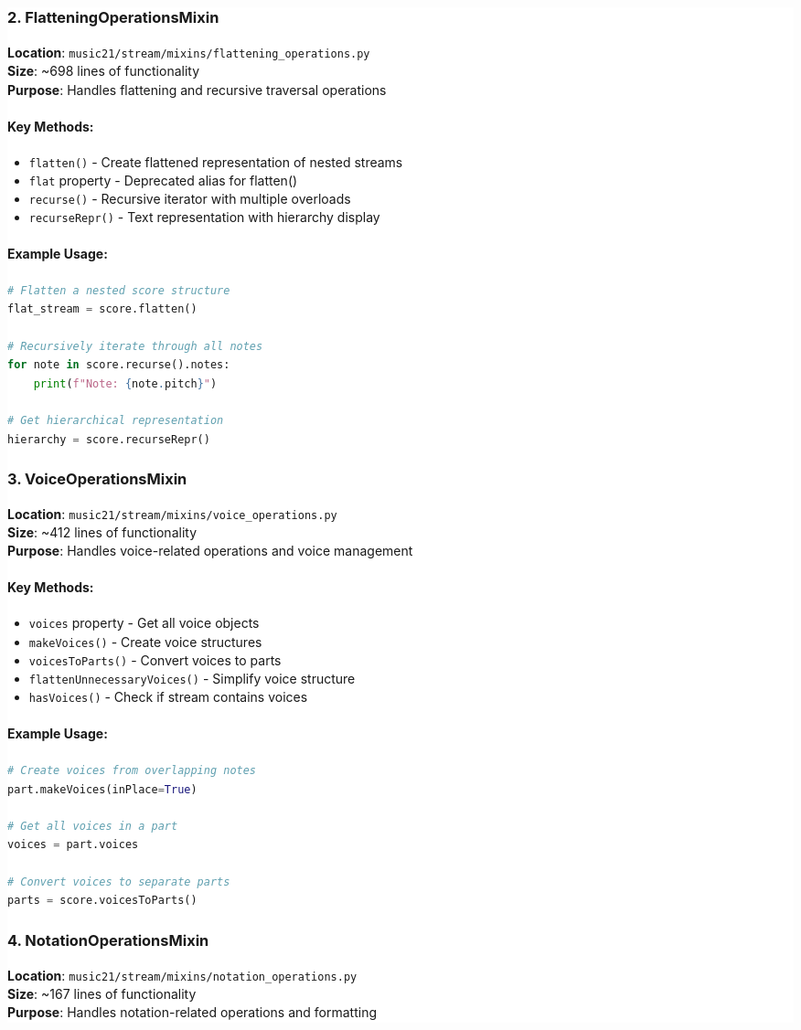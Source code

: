 ### 2. FlatteningOperationsMixin
**Location**: `music21/stream/mixins/flattening_operations.py`  
**Size**: ~698 lines of functionality  
**Purpose**: Handles flattening and recursive traversal operations

#### Key Methods:
- `flatten()` - Create flattened representation of nested streams
- `flat` property - Deprecated alias for flatten()
- `recurse()` - Recursive iterator with multiple overloads
- `recurseRepr()` - Text representation with hierarchy display

#### Example Usage:
```python
# Flatten a nested score structure
flat_stream = score.flatten()

# Recursively iterate through all notes
for note in score.recurse().notes:
    print(f"Note: {note.pitch}")

# Get hierarchical representation
hierarchy = score.recurseRepr()
```

### 3. VoiceOperationsMixin
**Location**: `music21/stream/mixins/voice_operations.py`  
**Size**: ~412 lines of functionality  
**Purpose**: Handles voice-related operations and voice management

#### Key Methods:
- `voices` property - Get all voice objects
- `makeVoices()` - Create voice structures
- `voicesToParts()` - Convert voices to parts
- `flattenUnnecessaryVoices()` - Simplify voice structure
- `hasVoices()` - Check if stream contains voices

#### Example Usage:
```python
# Create voices from overlapping notes
part.makeVoices(inPlace=True)

# Get all voices in a part
voices = part.voices

# Convert voices to separate parts
parts = score.voicesToParts()
```

### 4. NotationOperationsMixin
**Location**: `music21/stream/mixins/notation_operations.py`  
**Size**: ~167 lines of functionality  
**Purpose**: Handles notation-related operations and formatting

